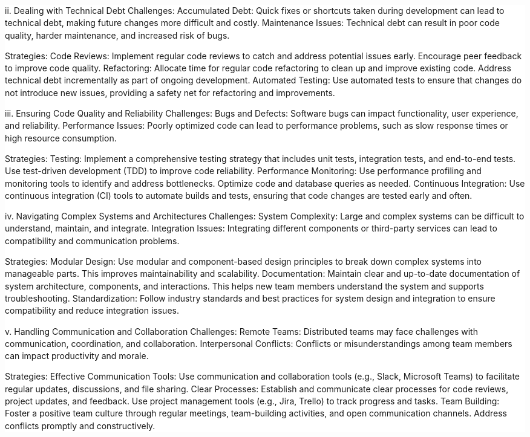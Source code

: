 ii. Dealing with Technical Debt
Challenges:
Accumulated Debt: Quick fixes or shortcuts taken during development can lead to technical debt, making future changes more difficult and costly.
Maintenance Issues: Technical debt can result in poor code quality, harder maintenance, and increased risk of bugs.

Strategies:
Code Reviews: Implement regular code reviews to catch and address potential issues early. Encourage peer feedback to improve code quality.
Refactoring: Allocate time for regular code refactoring to clean up and improve existing code. Address technical debt incrementally as part of ongoing development.
Automated Testing: Use automated tests to ensure that changes do not introduce new issues, providing a safety net for refactoring and improvements.

iii. Ensuring Code Quality and Reliability
Challenges:
Bugs and Defects: Software bugs can impact functionality, user experience, and reliability.
Performance Issues: Poorly optimized code can lead to performance problems, such as slow response times or high resource consumption.

Strategies:
Testing: Implement a comprehensive testing strategy that includes unit tests, integration tests, and end-to-end tests. Use test-driven development (TDD) to improve code reliability.
Performance Monitoring: Use performance profiling and monitoring tools to identify and address bottlenecks. Optimize code and database queries as needed.
Continuous Integration: Use continuous integration (CI) tools to automate builds and tests, ensuring that code changes are tested early and often.

iv. Navigating Complex Systems and Architectures
Challenges:
System Complexity: Large and complex systems can be difficult to understand, maintain, and integrate.
Integration Issues: Integrating different components or third-party services can lead to compatibility and communication problems.

Strategies:
Modular Design: Use modular and component-based design principles to break down complex systems into manageable parts. This improves maintainability and scalability.
Documentation: Maintain clear and up-to-date documentation of system architecture, components, and interactions. This helps new team members understand the system and supports troubleshooting.
Standardization: Follow industry standards and best practices for system design and integration to ensure compatibility and reduce integration issues.

v. Handling Communication and Collaboration
Challenges:
Remote Teams: Distributed teams may face challenges with communication, coordination, and collaboration.
Interpersonal Conflicts: Conflicts or misunderstandings among team members can impact productivity and morale.

Strategies:
Effective Communication Tools: Use communication and collaboration tools (e.g., Slack, Microsoft Teams) to facilitate regular updates, discussions, and file sharing.
Clear Processes: Establish and communicate clear processes for code reviews, project updates, and feedback. Use project management tools (e.g., Jira, Trello) to track progress and tasks.
Team Building: Foster a positive team culture through regular meetings, team-building activities, and open communication channels. Address conflicts promptly and constructively.
